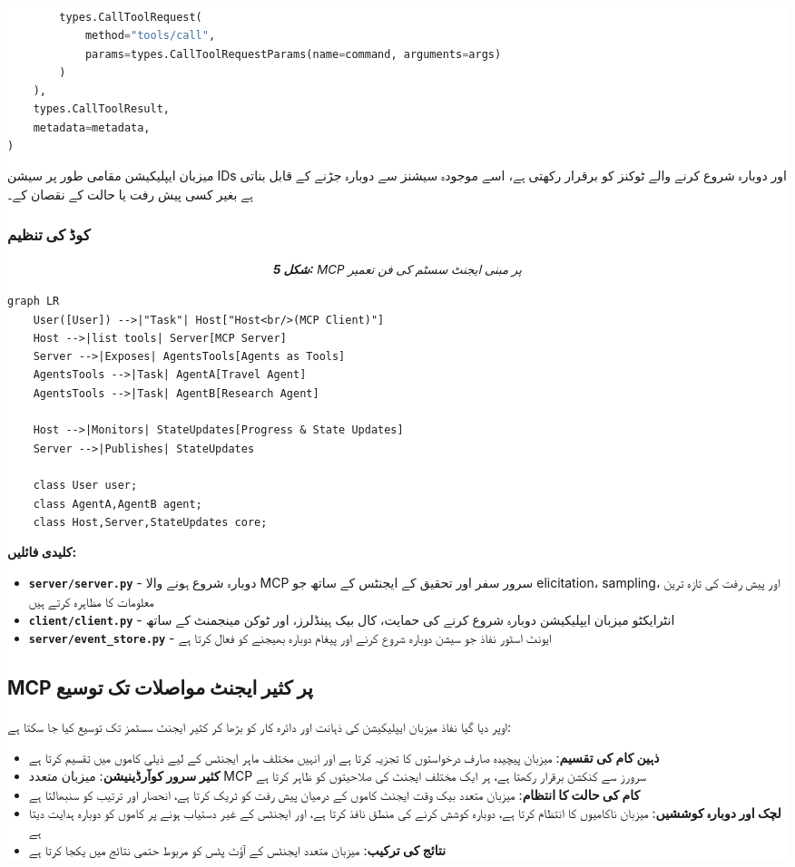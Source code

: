 ```python
        types.CallToolRequest(
            method="tools/call",
            params=types.CallToolRequestParams(name=command, arguments=args)
        )
    ),
    types.CallToolResult,
    metadata=metadata,
)
```

میزبان ایپلیکیشن مقامی طور پر سیشن IDs اور دوبارہ شروع کرنے والے ٹوکنز کو برقرار رکھتی ہے، اسے موجودہ سیشنز سے دوبارہ جڑنے کے قابل بناتی ہے بغیر کسی پیش رفت یا حالت کے نقصان کے۔

### کوڈ کی تنظیم

<div align="center" style="font-style: italic; font-size: 0.95em; margin-bottom: 0.5em;">
<strong>شکل 5:</strong> MCP پر مبنی ایجنٹ سسٹم کی فن تعمیر
</div>

```mermaid
graph LR
    User([User]) -->|"Task"| Host["Host<br/>(MCP Client)"]
    Host -->|list tools| Server[MCP Server]
    Server -->|Exposes| AgentsTools[Agents as Tools]
    AgentsTools -->|Task| AgentA[Travel Agent]
    AgentsTools -->|Task| AgentB[Research Agent]

    Host -->|Monitors| StateUpdates[Progress & State Updates]
    Server -->|Publishes| StateUpdates

    class User user;
    class AgentA,AgentB agent;
    class Host,Server,StateUpdates core;
```

**کلیدی فائلیں:**

- **`server/server.py`** - دوبارہ شروع ہونے والا MCP سرور سفر اور تحقیق کے ایجنٹس کے ساتھ جو elicitation، sampling، اور پیش رفت کی تازہ ترین معلومات کا مظاہرہ کرتے ہیں
- **`client/client.py`** - انٹرایکٹو میزبان ایپلیکیشن دوبارہ شروع کرنے کی حمایت، کال بیک ہینڈلرز، اور ٹوکن مینجمنٹ کے ساتھ
- **`server/event_store.py`** - ایونٹ اسٹور نفاذ جو سیشن دوبارہ شروع کرنے اور پیغام دوبارہ بھیجنے کو فعال کرتا ہے

## MCP پر کثیر ایجنٹ مواصلات تک توسیع

اوپر دیا گیا نفاذ میزبان ایپلیکیشن کی ذہانت اور دائرہ کار کو بڑھا کر کثیر ایجنٹ سسٹمز تک توسیع کیا جا سکتا ہے:

- **ذہین کام کی تقسیم**: میزبان پیچیدہ صارف درخواستوں کا تجزیہ کرتا ہے اور انہیں مختلف ماہر ایجنٹس کے لیے ذیلی کاموں میں تقسیم کرتا ہے
- **کثیر سرور کوآرڈینیشن**: میزبان متعدد MCP سرورز سے کنکشن برقرار رکھتا ہے، ہر ایک مختلف ایجنٹ کی صلاحیتوں کو ظاہر کرتا ہے
- **کام کی حالت کا انتظام**: میزبان متعدد بیک وقت ایجنٹ کاموں کے درمیان پیش رفت کو ٹریک کرتا ہے، انحصار اور ترتیب کو سنبھالتا ہے
- **لچک اور دوبارہ کوششیں**: میزبان ناکامیوں کا انتظام کرتا ہے، دوبارہ کوشش کرنے کی منطق نافذ کرتا ہے، اور ایجنٹس کے غیر دستیاب ہونے پر کاموں کو دوبارہ ہدایت دیتا ہے
- **نتائج کی ترکیب**: میزبان متعدد ایجنٹس کے آؤٹ پٹس کو مربوط حتمی نتائج میں یکجا کرتا ہے
